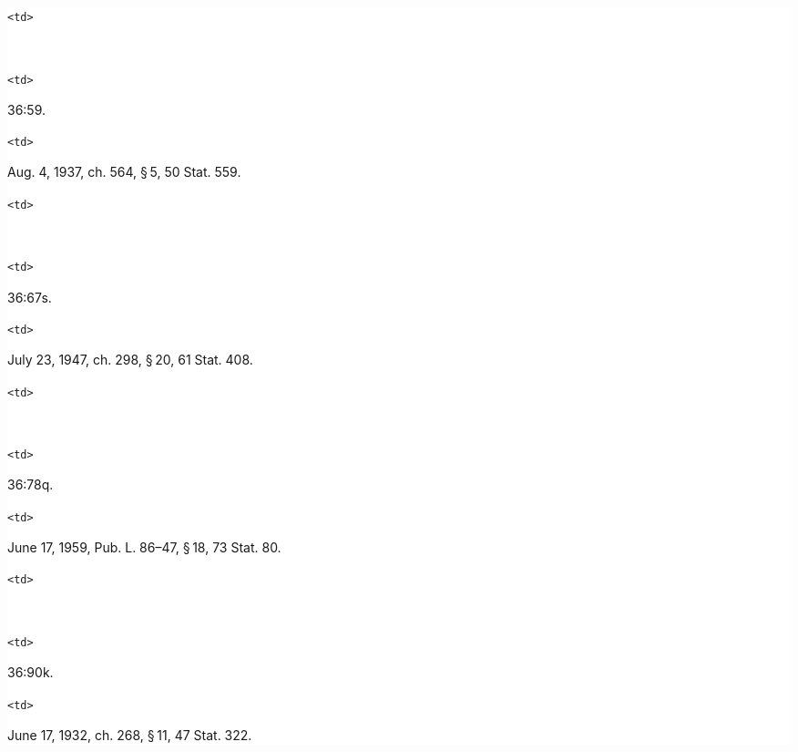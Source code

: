   <tr>

    <td> 

   </td>

    <td> 

36:59.  </td>

    <td> 

Aug. 4, 1937, ch. 564, § 5, 50 Stat. 559.  </td>

  </tr>

  <tr>

    <td> 

   </td>

    <td> 

36:67s.  </td>

    <td> 

July 23, 1947, ch. 298, § 20, 61 Stat. 408.  </td>

  </tr>

  <tr>

    <td> 

   </td>

    <td> 

36:78q.  </td>

    <td> 

June 17, 1959, Pub. L. 86–47, § 18, 73 Stat. 80.  </td>

  </tr>

  <tr>

    <td> 

   </td>

    <td> 

36:90k.  </td>

    <td> 

June 17, 1932, ch. 268, § 11, 47 Stat. 322.  </td>

  </tr>

  <tr>
